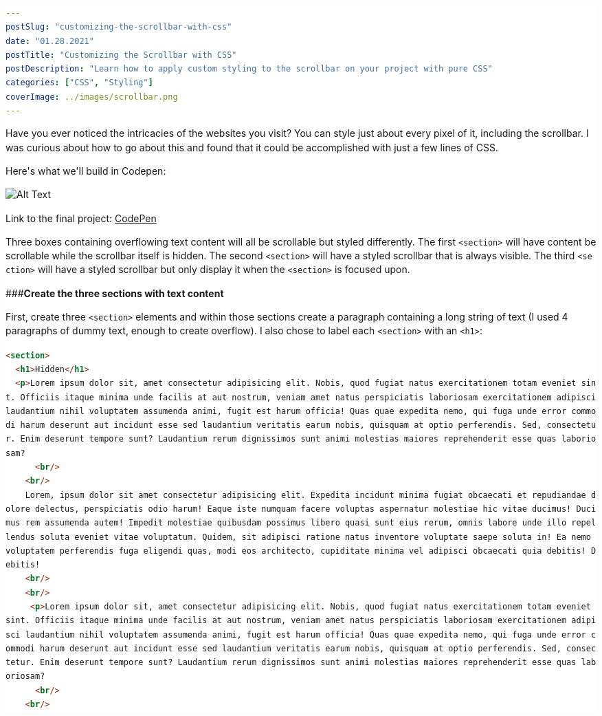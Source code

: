 ```yaml
---
postSlug: "customizing-the-scrollbar-with-css"
date: "01.28.2021"
postTitle: "Customizing the Scrollbar with CSS"
postDescription: "Learn how to apply custom styling to the scrollbar on your project with pure CSS"
categories: ["CSS", "Styling"]
coverImage: ../images/scrollbar.png
---
```


Have you ever noticed the intricacies of the websites you visit? You can style just about every pixel of it, including the scrollbar. I was curious about how to go about this and found that it could be accomplished with just a few lines of CSS. 

Here's what we'll build in Codepen:
 
![Alt Text](https://dev-to-uploads.s3.amazonaws.com/i/y3psdt0zzi0q6kjjdzcc.png)

Link to the final project: [CodePen](https://codepen.io/nikki-peel/pen/oNzmEMa)

Three boxes containing overflowing text content will all be scrollable but styled differently. The first `<section>` will have content be scrollable while the scrollbar itself is hidden. The second `<section>` will have a styled scrollbar that is always visible. The third `<section>` will have a styled scrollbar but only display it when the `<section>` is focused upon.

###**Create the three sections with text content**

First, create three `<section>` elements and within those sections create a paragraph containing a long string of text (I used 4 paragraphs of dummy text, enough to create overflow). I also chose to label each `<section>` with an `<h1>`:

```html
<section>
  <h1>Hidden</h1>
  <p>Lorem ipsum dolor sit, amet consectetur adipisicing elit. Nobis, quod fugiat natus exercitationem totam eveniet sint. Officiis itaque minima unde facilis at aut nostrum, veniam amet natus perspiciatis laboriosam exercitationem adipisci laudantium nihil voluptatem assumenda animi, fugit est harum officia! Quas quae expedita nemo, qui fuga unde error commodi harum deserunt aut incidunt esse sed laudantium veritatis earum nobis, quisquam at optio perferendis. Sed, consectetur. Enim deserunt tempore sunt? Laudantium rerum dignissimos sunt animi molestias maiores reprehenderit esse quas laboriosam?
      <br/>
    <br/>
    Lorem, ipsum dolor sit amet consectetur adipisicing elit. Expedita incidunt minima fugiat obcaecati et repudiandae dolore delectus, perspiciatis odio harum! Eaque iste numquam facere voluptas aspernatur molestiae hic vitae ducimus! Ducimus rem assumenda autem! Impedit molestiae quibusdam possimus libero quasi sunt eius rerum, omnis labore unde illo repellendus soluta eveniet vitae voluptatum. Quidem, sit adipisci ratione natus inventore voluptate saepe soluta in! Ea nemo voluptatem perferendis fuga eligendi quas, modi eos architecto, cupiditate minima vel adipisci obcaecati quia debitis! Debitis!
    <br/>
    <br/>
     <p>Lorem ipsum dolor sit, amet consectetur adipisicing elit. Nobis, quod fugiat natus exercitationem totam eveniet sint. Officiis itaque minima unde facilis at aut nostrum, veniam amet natus perspiciatis laboriosam exercitationem adipisci laudantium nihil voluptatem assumenda animi, fugit est harum officia! Quas quae expedita nemo, qui fuga unde error commodi harum deserunt aut incidunt esse sed laudantium veritatis earum nobis, quisquam at optio perferendis. Sed, consectetur. Enim deserunt tempore sunt? Laudantium rerum dignissimos sunt animi molestias maiores reprehenderit esse quas laboriosam?
      <br/>
    <br/>
```